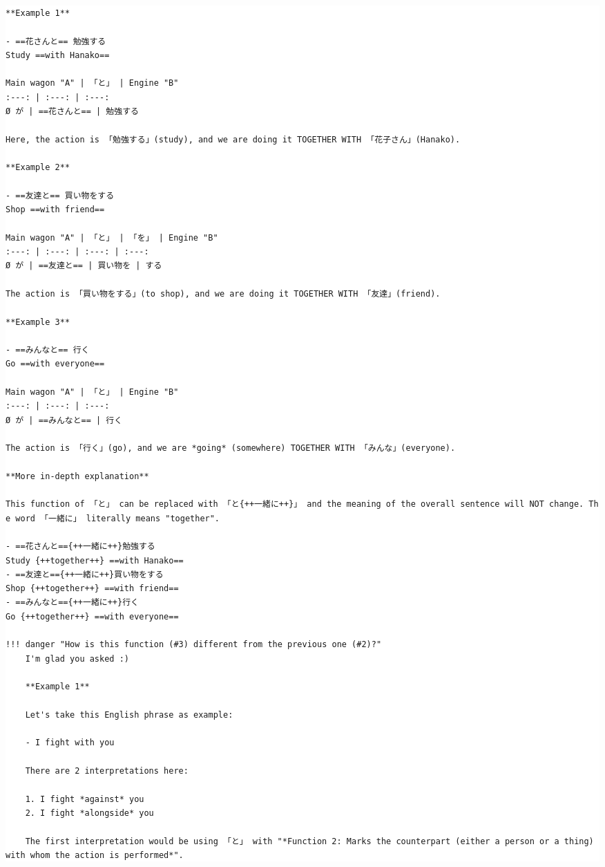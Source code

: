     **Example 1**

    - ==花さんと== 勉強する
    Study ==with Hanako==

    Main wagon "A" | 「と」 | Engine "B"
    :---: | :---: | :---:
    Ø が | ==花さんと== | 勉強する

    Here, the action is 「勉強する」(study), and we are doing it TOGETHER WITH 「花子さん」(Hanako).

    **Example 2**

    - ==友達と== 買い物をする  
    Shop ==with friend==

    Main wagon "A" | 「と」 | 「を」 | Engine "B"
    :---: | :---: | :---: | :---:
    Ø が | ==友達と== | 買い物を | する

    The action is 「買い物をする」(to shop), and we are doing it TOGETHER WITH 「友達」(friend).

    **Example 3**

    - ==みんなと== 行く  
    Go ==with everyone==

    Main wagon "A" | 「と」 | Engine "B"
    :---: | :---: | :---:
    Ø が | ==みんなと== | 行く

    The action is 「行く」(go), and we are *going* (somewhere) TOGETHER WITH 「みんな」(everyone).

    **More in-depth explanation**

    This function of 「と」 can be replaced with 「と{++一緒に++}」 and the meaning of the overall sentence will NOT change. The word 「一緒に」 literally means "together".

    - ==花さんと=={++一緒に++}勉強する  
    Study {++together++} ==with Hanako==
    - ==友達と=={++一緒に++}買い物をする  
    Shop {++together++} ==with friend==
    - ==みんなと=={++一緒に++}行く  
    Go {++together++} ==with everyone==

    !!! danger "How is this function (#3) different from the previous one (#2)?"
        I'm glad you asked :)

        **Example 1**

        Let's take this English phrase as example:

        - I fight with you

        There are 2 interpretations here:

        1. I fight *against* you
        2. I fight *alongside* you

        The first interpretation would be using 「と」 with "*Function 2: Marks the counterpart (either a person or a thing) with whom the action is performed*".
